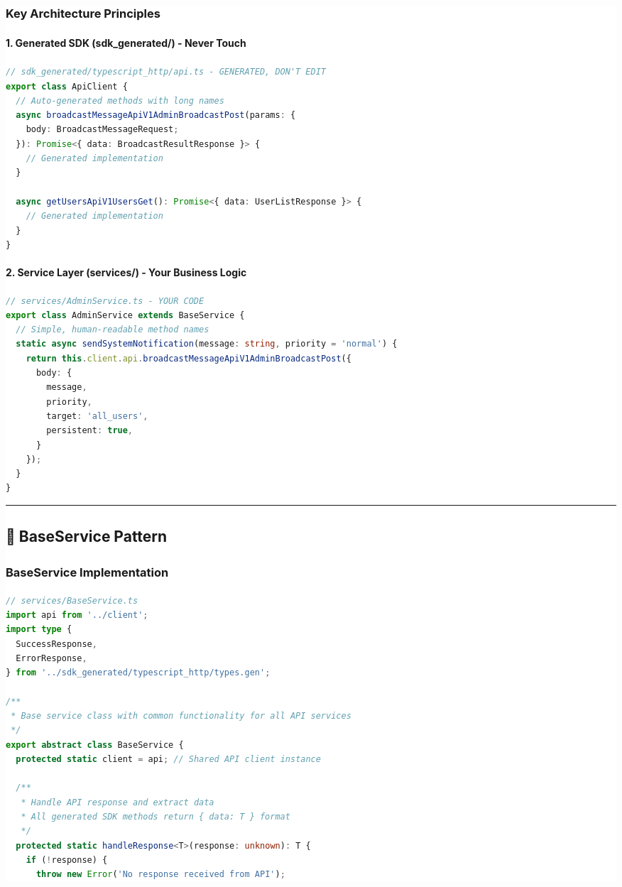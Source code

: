 ### Key Architecture Principles

#### 1. **Generated SDK** (sdk_generated/) - Never Touch
```typescript
// sdk_generated/typescript_http/api.ts - GENERATED, DON'T EDIT
export class ApiClient {
  // Auto-generated methods with long names
  async broadcastMessageApiV1AdminBroadcastPost(params: {
    body: BroadcastMessageRequest;
  }): Promise<{ data: BroadcastResultResponse }> {
    // Generated implementation
  }

  async getUsersApiV1UsersGet(): Promise<{ data: UserListResponse }> {
    // Generated implementation
  }
}
```

#### 2. **Service Layer** (services/) - Your Business Logic
```typescript
// services/AdminService.ts - YOUR CODE
export class AdminService extends BaseService {
  // Simple, human-readable method names
  static async sendSystemNotification(message: string, priority = 'normal') {
    return this.client.api.broadcastMessageApiV1AdminBroadcastPost({
      body: {
        message,
        priority,
        target: 'all_users',
        persistent: true,
      }
    });
  }
}
```

---

## 🔧 BaseService Pattern

### BaseService Implementation
```typescript
// services/BaseService.ts
import api from '../client';
import type {
  SuccessResponse,
  ErrorResponse,
} from '../sdk_generated/typescript_http/types.gen';

/**
 * Base service class with common functionality for all API services
 */
export abstract class BaseService {
  protected static client = api; // Shared API client instance

  /**
   * Handle API response and extract data
   * All generated SDK methods return { data: T } format
   */
  protected static handleResponse<T>(response: unknown): T {
    if (!response) {
      throw new Error('No response received from API');
```